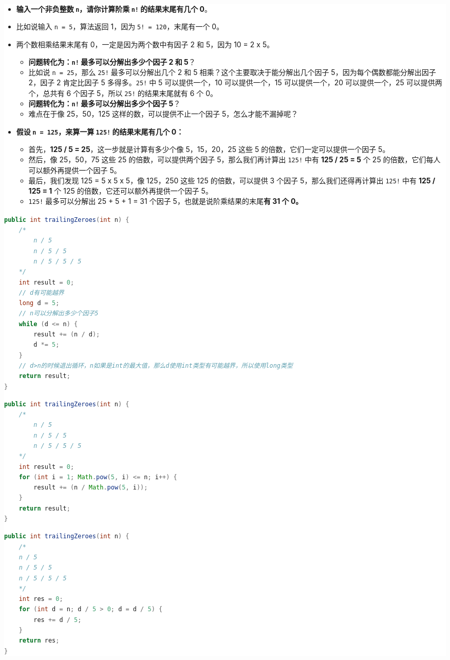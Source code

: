* **输入一个非负整数 `n`，请你计算阶乘 `n!` 的结果末尾有几个 0**。
* 比如说输入 `n = 5`，算法返回 1，因为 `5! = 120`，末尾有一个 0。

* 两个数相乘结果末尾有 0，一定是因为两个数中有因子 2 和 5，因为 10 = 2 x 5。
  * **问题转化为：`n!` 最多可以分解出多少个因子 2 和 5**？
  * 比如说 `n = 25`，那么 `25!` 最多可以分解出几个 2 和 5 相乘？这个主要取决于能分解出几个因子 5，因为每个偶数都能分解出因子 2，因子 2 肯定比因子 5 多得多。`25!` 中 5 可以提供一个，10 可以提供一个，15 可以提供一个，20 可以提供一个，25 可以提供两个，总共有 6 个因子 5，所以 `25!` 的结果末尾就有 6 个 0。
  * **问题转化为：`n!` 最多可以分解出多少个因子 5**？
  * 难点在于像 25，50，125 这样的数，可以提供不止一个因子 5，怎么才能不漏掉呢？
* **假设 `n = 125`，来算一算 `125!` 的结果末尾有几个 0：**
  * 首先，**125 / 5 = 25**，这一步就是计算有多少个像 5，15，20，25 这些 5 的倍数，它们一定可以提供一个因子 5。
  * 然后，像 25，50，75 这些 25 的倍数，可以提供两个因子 5，那么我们再计算出 `125!` 中有 **125 / 25 = 5** 个 25 的倍数，它们每人可以额外再提供一个因子 5。
  * 最后，我们发现 125 = 5 x 5 x 5，像 125，250 这些 125 的倍数，可以提供 3 个因子 5，那么我们还得再计算出 `125!` 中有 **125 / 125 = 1** 个 125 的倍数，它还可以额外再提供一个因子 5。
  * `125!` 最多可以分解出 25 + 5 + 1 = 31 个因子 5，也就是说阶乘结果的末尾**有 31 个 0。**

```java
public int trailingZeroes(int n) {
    /* 
        n / 5
        n / 5 / 5
        n / 5 / 5 / 5
    */
    int result = 0;
    // d有可能越界
    long d = 5;
    // n可以分解出多少个因子5
    while (d <= n) {
        result += (n / d);
        d *= 5;
    }
    // d>n的时候退出循环，n如果是int的最大值，那么d使用int类型有可能越界，所以使用long类型
    return result;
}
```

```java
public int trailingZeroes(int n) {
    /*
        n / 5
        n / 5 / 5
        n / 5 / 5 / 5
    */
    int result = 0;
    for (int i = 1; Math.pow(5, i) <= n; i++) {
        result += (n / Math.pow(5, i));
    }
    return result;
}
```

```java
public int trailingZeroes(int n) {
    /*
    n / 5
    n / 5 / 5
    n / 5 / 5 / 5
    */
    int res = 0;
    for (int d = n; d / 5 > 0; d = d / 5) {
        res += d / 5;
    }
    return res;
}
```
